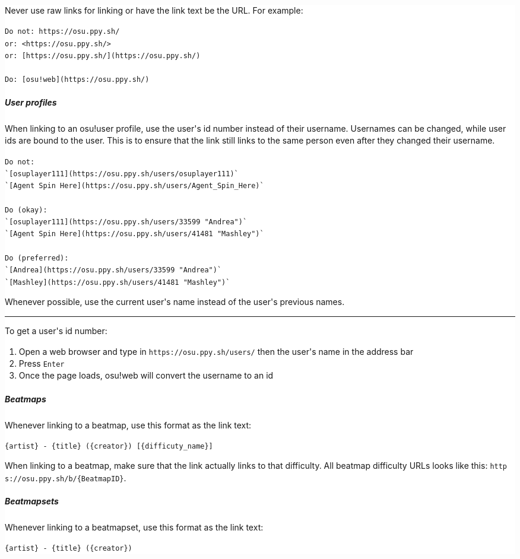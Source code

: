 
Never use raw links for linking or have the link text be the URL. For example:

```
Do not: https://osu.ppy.sh/
or: <https://osu.ppy.sh/>
or: [https://osu.ppy.sh/](https://osu.ppy.sh/)

Do: [osu!web](https://osu.ppy.sh/)
```

##### User profiles

When linking to an osu!user profile, use the user's id number instead of their username. Usernames can be changed, while user ids are bound to the user. This is to ensure that the link still links to the same person even after they changed their username.

```
Do not:
`[osuplayer111](https://osu.ppy.sh/users/osuplayer111)`
`[Agent Spin Here](https://osu.ppy.sh/users/Agent_Spin_Here)`

Do (okay):
`[osuplayer111](https://osu.ppy.sh/users/33599 "Andrea")`
`[Agent Spin Here](https://osu.ppy.sh/users/41481 "Mashley")`

Do (preferred):
`[Andrea](https://osu.ppy.sh/users/33599 "Andrea")`
`[Mashley](https://osu.ppy.sh/users/41481 "Mashley")`
```

Whenever possible, use the current user's name instead of the user's previous names.

---

To get a user's id number:

1. Open a web browser and type in `https://osu.ppy.sh/users/` then the user's name in the address bar
2. Press `Enter`
3. Once the page loads, osu!web will convert the username to an id

##### Beatmaps

Whenever linking to a beatmap, use this format as the link text:

```
{artist} - {title} ({creator}) [{difficuty_name}]
```

When linking to a beatmap, make sure that the link actually links to that difficulty. All beatmap difficulty URLs looks like this: `https://osu.ppy.sh/b/{BeatmapID}`.

##### Beatmapsets

Whenever linking to a beatmapset, use this format as the link text:

```
{artist} - {title} ({creator})
```
